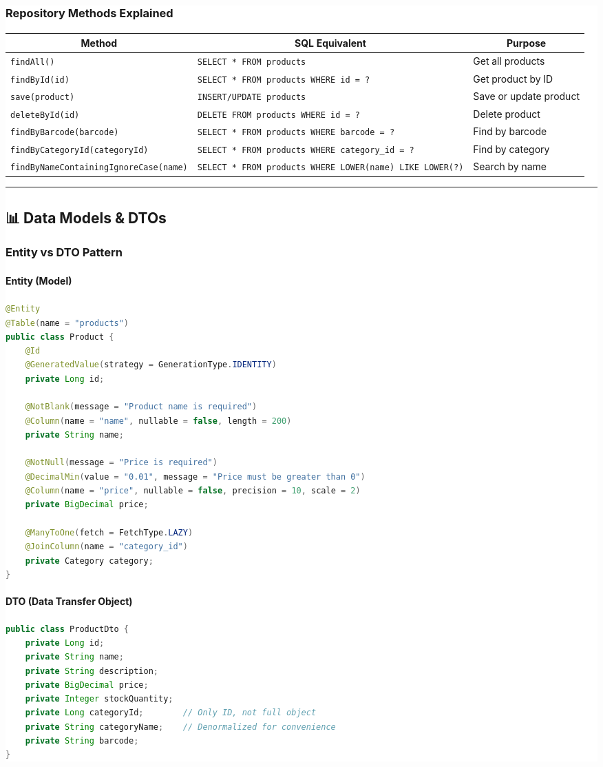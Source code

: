 ### Repository Methods Explained

| Method                                 | SQL Equivalent                                           | Purpose                |
| -------------------------------------- | -------------------------------------------------------- | ---------------------- |
| `findAll()`                            | `SELECT * FROM products`                                 | Get all products       |
| `findById(id)`                         | `SELECT * FROM products WHERE id = ?`                    | Get product by ID      |
| `save(product)`                        | `INSERT/UPDATE products`                                 | Save or update product |
| `deleteById(id)`                       | `DELETE FROM products WHERE id = ?`                      | Delete product         |
| `findByBarcode(barcode)`               | `SELECT * FROM products WHERE barcode = ?`               | Find by barcode        |
| `findByCategoryId(categoryId)`         | `SELECT * FROM products WHERE category_id = ?`           | Find by category       |
| `findByNameContainingIgnoreCase(name)` | `SELECT * FROM products WHERE LOWER(name) LIKE LOWER(?)` | Search by name         |

---

## 📊 Data Models & DTOs

### Entity vs DTO Pattern

#### Entity (Model)

```java
@Entity
@Table(name = "products")
public class Product {
    @Id
    @GeneratedValue(strategy = GenerationType.IDENTITY)
    private Long id;

    @NotBlank(message = "Product name is required")
    @Column(name = "name", nullable = false, length = 200)
    private String name;

    @NotNull(message = "Price is required")
    @DecimalMin(value = "0.01", message = "Price must be greater than 0")
    @Column(name = "price", nullable = false, precision = 10, scale = 2)
    private BigDecimal price;

    @ManyToOne(fetch = FetchType.LAZY)
    @JoinColumn(name = "category_id")
    private Category category;
}
```

#### DTO (Data Transfer Object)

```java
public class ProductDto {
    private Long id;
    private String name;
    private String description;
    private BigDecimal price;
    private Integer stockQuantity;
    private Long categoryId;        // Only ID, not full object
    private String categoryName;    // Denormalized for convenience
    private String barcode;
}
```
